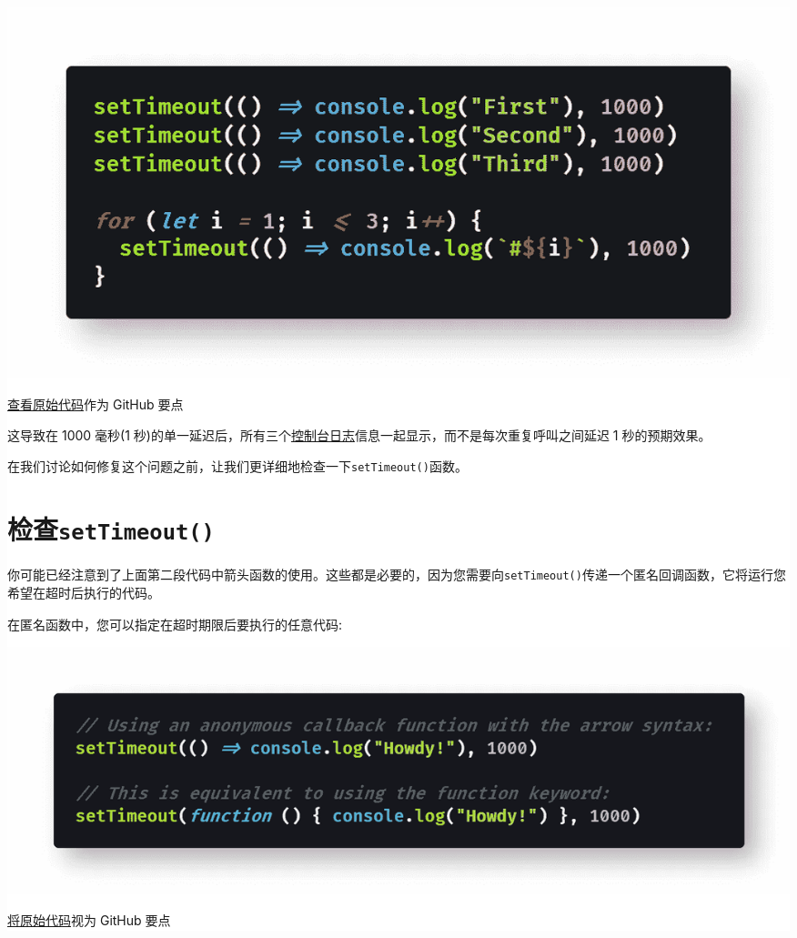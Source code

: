 ![](img/c57c2b527db469c2c9d7f631c449843c.png)

[查看原始代码](https://gist.github.com/djD-REK/d3ac1f181c3d3a3194adba3b66eb7a54)作为 GitHub 要点

这导致在 1000 毫秒(1 秒)的单一延迟后，所有三个[控制台日志](https://developer.mozilla.org/en-US/docs/Web/API/Console/log)信息一起显示，而不是每次重复呼叫之间延迟 1 秒的预期效果。

在我们讨论如何修复这个问题之前，让我们更详细地检查一下`setTimeout()`函数。

# 检查`setTimeout()`

你可能已经注意到了上面第二段代码中箭头函数的使用。这些都是必要的，因为您需要向`setTimeout()`传递一个匿名回调函数，它将运行您希望在超时后执行的代码。

在匿名函数中，您可以指定在超时期限后要执行的任意代码:

![](img/790b5a111524e7d38155a460bae465ca.png)

[将原始代码](https://gist.github.com/djD-REK/65564550009246a9b28f886327316c8a)视为 GitHub 要点
